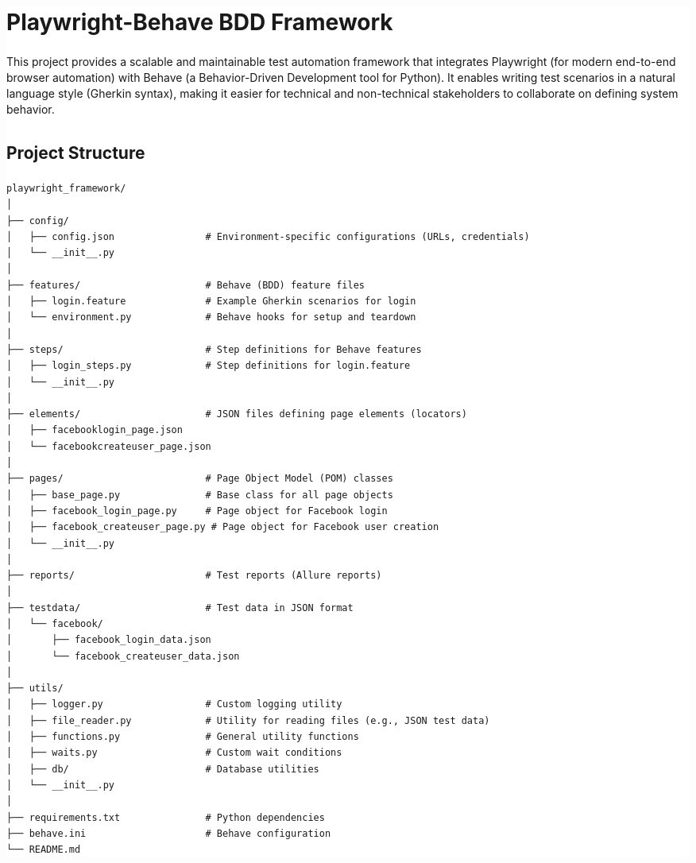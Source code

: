 # Playwright-Behave BDD Framework

This project provides a scalable and maintainable test automation framework that integrates Playwright (for modern end-to-end browser automation) with Behave (a Behavior-Driven Development tool for Python). It enables writing test scenarios in a natural language style (Gherkin syntax), making it easier for technical and non-technical stakeholders to collaborate on defining system behavior.

## Project Structure

```
playwright_framework/
│
├── config/
│   ├── config.json                # Environment-specific configurations (URLs, credentials)
│   └── __init__.py
│
├── features/                      # Behave (BDD) feature files
│   ├── login.feature              # Example Gherkin scenarios for login
│   └── environment.py             # Behave hooks for setup and teardown
│
├── steps/                         # Step definitions for Behave features
│   ├── login_steps.py             # Step definitions for login.feature
│   └── __init__.py
│
├── elements/                      # JSON files defining page elements (locators)
│   ├── facebooklogin_page.json
│   └── facebookcreateuser_page.json
│
├── pages/                         # Page Object Model (POM) classes
│   ├── base_page.py               # Base class for all page objects
│   ├── facebook_login_page.py     # Page object for Facebook login
│   ├── facebook_createuser_page.py # Page object for Facebook user creation
│   └── __init__.py
│
├── reports/                       # Test reports (Allure reports)
│
├── testdata/                      # Test data in JSON format
│   └── facebook/
│       ├── facebook_login_data.json
│       └── facebook_createuser_data.json
│
├── utils/
│   ├── logger.py                  # Custom logging utility
│   ├── file_reader.py             # Utility for reading files (e.g., JSON test data)
│   ├── functions.py               # General utility functions
│   ├── waits.py                   # Custom wait conditions
│   ├── db/                        # Database utilities
│   └── __init__.py
│
├── requirements.txt               # Python dependencies
├── behave.ini                     # Behave configuration
└── README.md
```
